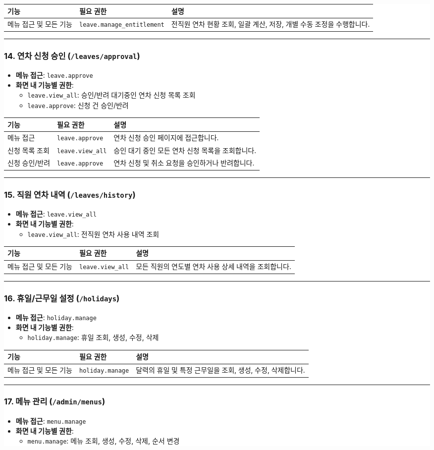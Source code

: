 | 기능 | 필요 권한 | 설명 |
| :--- | :--- | :--- |
| 메뉴 접근 및 모든 기능 | `leave.manage_entitlement` | 전직원 연차 현황 조회, 일괄 계산, 저장, 개별 수동 조정을 수행합니다. |

---

### **14. 연차 신청 승인 (`/leaves/approval`)**

*   **메뉴 접근**: `leave.approve`
*   **화면 내 기능별 권한**:
    *   `leave.view_all`: 승인/반려 대기중인 연차 신청 목록 조회
    *   `leave.approve`: 신청 건 승인/반려

| 기능 | 필요 권한 | 설명 |
| :--- | :--- | :--- |
| 메뉴 접근 | `leave.approve` | 연차 신청 승인 페이지에 접근합니다. |
| 신청 목록 조회 | `leave.view_all` | 승인 대기 중인 모든 연차 신청 목록을 조회합니다. |
| 신청 승인/반려 | `leave.approve` | 연차 신청 및 취소 요청을 승인하거나 반려합니다. |

---

### **15. 직원 연차 내역 (`/leaves/history`)**

*   **메뉴 접근**: `leave.view_all`
*   **화면 내 기능별 권한**:
    *   `leave.view_all`: 전직원 연차 사용 내역 조회

| 기능 | 필요 권한 | 설명 |
| :--- | :--- | :--- |
| 메뉴 접근 및 모든 기능 | `leave.view_all` | 모든 직원의 연도별 연차 사용 상세 내역을 조회합니다. |

---

### **16. 휴일/근무일 설정 (`/holidays`)**

*   **메뉴 접근**: `holiday.manage`
*   **화면 내 기능별 권한**:
    *   `holiday.manage`: 휴일 조회, 생성, 수정, 삭제

| 기능 | 필요 권한 | 설명 |
| :--- | :--- | :--- |
| 메뉴 접근 및 모든 기능 | `holiday.manage` | 달력의 휴일 및 특정 근무일을 조회, 생성, 수정, 삭제합니다. |

---

### **17. 메뉴 관리 (`/admin/menus`)**

*   **메뉴 접근**: `menu.manage`
*   **화면 내 기능별 권한**:
    *   `menu.manage`: 메뉴 조회, 생성, 수정, 삭제, 순서 변경
